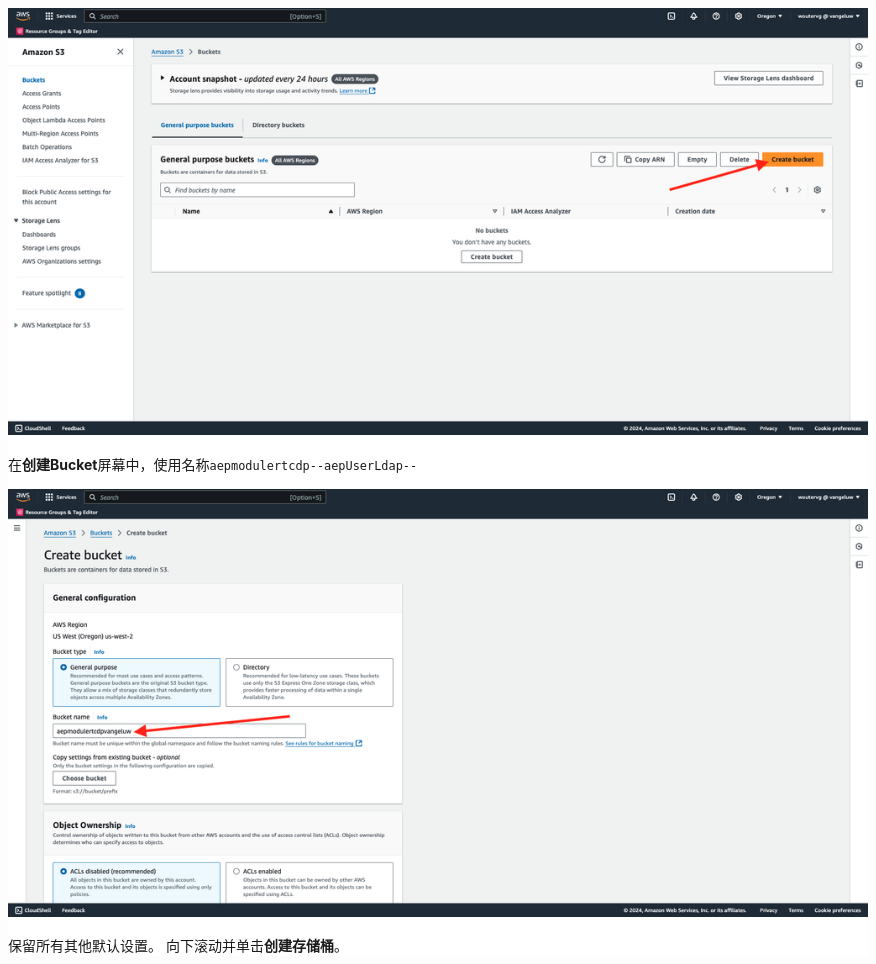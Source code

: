 ![ETL](./images/s3home.png)

在&#x200B;**创建Bucket**&#x200B;屏幕中，使用名称`aepmodulertcdp--aepUserLdap--`

![ETL](./images/bucketname.png)

保留所有其他默认设置。 向下滚动并单击&#x200B;**创建存储桶**。
